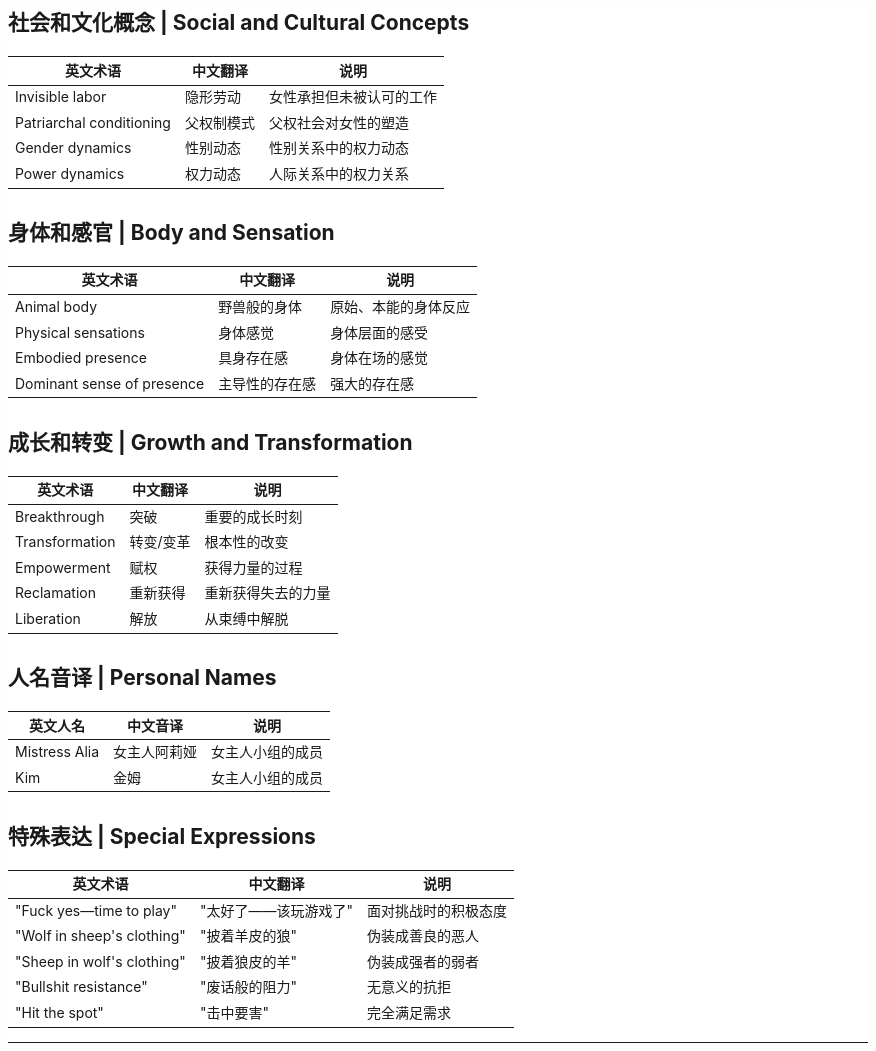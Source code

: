 ## 社会和文化概念 | Social and Cultural Concepts

| 英文术语 | 中文翻译 | 说明 |
|---------|---------|------|
| Invisible labor | 隐形劳动 | 女性承担但未被认可的工作 |
| Patriarchal conditioning | 父权制模式 | 父权社会对女性的塑造 |
| Gender dynamics | 性别动态 | 性别关系中的权力动态 |
| Power dynamics | 权力动态 | 人际关系中的权力关系 |

## 身体和感官 | Body and Sensation

| 英文术语 | 中文翻译 | 说明 |
|---------|---------|------|
| Animal body | 野兽般的身体 | 原始、本能的身体反应 |
| Physical sensations | 身体感觉 | 身体层面的感受 |
| Embodied presence | 具身存在感 | 身体在场的感觉 |
| Dominant sense of presence | 主导性的存在感 | 强大的存在感 |

## 成长和转变 | Growth and Transformation

| 英文术语 | 中文翻译 | 说明 |
|---------|---------|------|
| Breakthrough | 突破 | 重要的成长时刻 |
| Transformation | 转变/变革 | 根本性的改变 |
| Empowerment | 赋权 | 获得力量的过程 |
| Reclamation | 重新获得 | 重新获得失去的力量 |
| Liberation | 解放 | 从束缚中解脱 |

## 人名音译 | Personal Names

| 英文人名 | 中文音译 | 说明 |
|---------|---------|------|
| Mistress Alia | 女主人阿莉娅 | 女主人小组的成员 |
| Kim | 金姆 | 女主人小组的成员 |

## 特殊表达 | Special Expressions

| 英文术语 | 中文翻译 | 说明 |
|---------|---------|------|
| "Fuck yes—time to play" | "太好了——该玩游戏了" | 面对挑战时的积极态度 |
| "Wolf in sheep's clothing" | "披着羊皮的狼" | 伪装成善良的恶人 |
| "Sheep in wolf's clothing" | "披着狼皮的羊" | 伪装成强者的弱者 |
| "Bullshit resistance" | "废话般的阻力" | 无意义的抗拒 |
| "Hit the spot" | "击中要害" | 完全满足需求 |

---